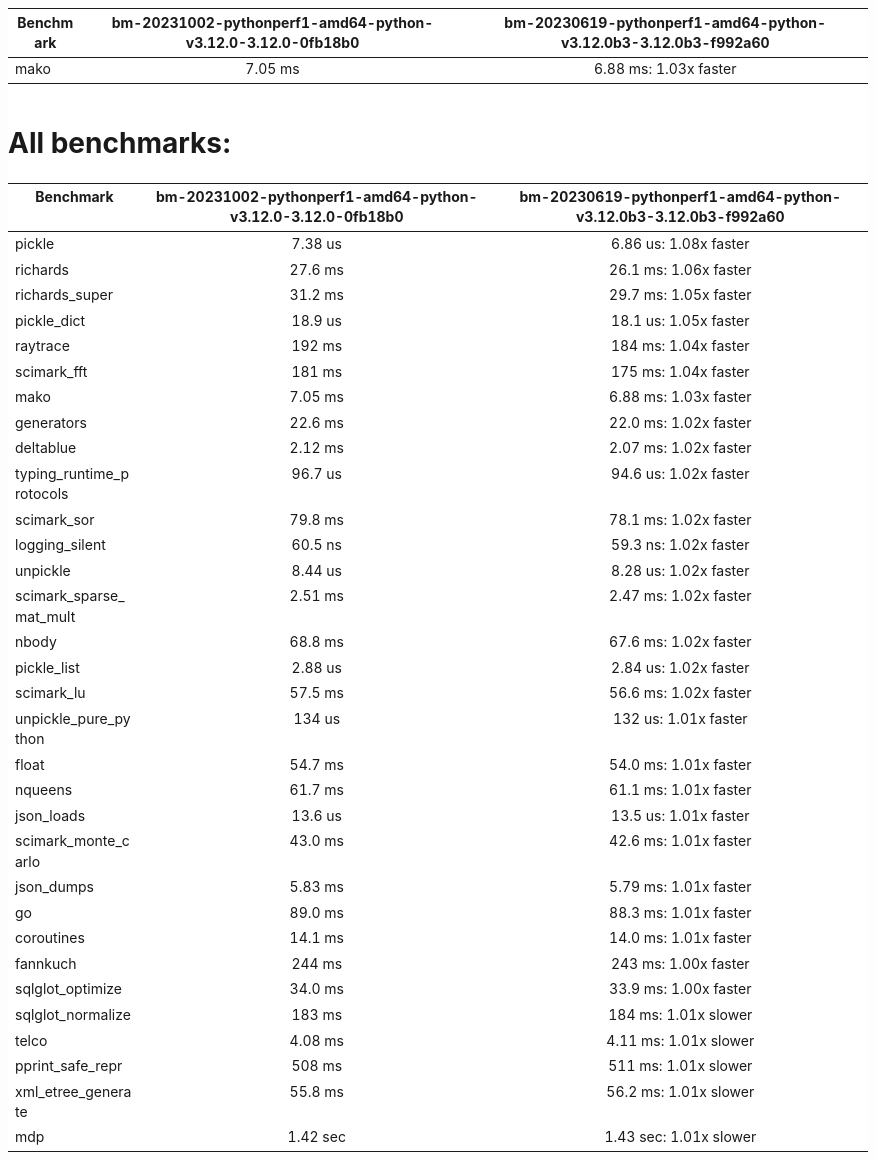 | Benchmark | bm-20231002-pythonperf1-amd64-python-v3.12.0-3.12.0-0fb18b0 | bm-20230619-pythonperf1-amd64-python-v3.12.0b3-3.12.0b3-f992a60 |
|-----------|:-----------------------------------------------------------:|:---------------------------------------------------------------:|
| mako      | 7.05 ms                                                     | 6.88 ms: 1.03x faster                                           |

All benchmarks:
===============

| Benchmark                | bm-20231002-pythonperf1-amd64-python-v3.12.0-3.12.0-0fb18b0 | bm-20230619-pythonperf1-amd64-python-v3.12.0b3-3.12.0b3-f992a60 |
|--------------------------|:-----------------------------------------------------------:|:---------------------------------------------------------------:|
| pickle                   | 7.38 us                                                     | 6.86 us: 1.08x faster                                           |
| richards                 | 27.6 ms                                                     | 26.1 ms: 1.06x faster                                           |
| richards_super           | 31.2 ms                                                     | 29.7 ms: 1.05x faster                                           |
| pickle_dict              | 18.9 us                                                     | 18.1 us: 1.05x faster                                           |
| raytrace                 | 192 ms                                                      | 184 ms: 1.04x faster                                            |
| scimark_fft              | 181 ms                                                      | 175 ms: 1.04x faster                                            |
| mako                     | 7.05 ms                                                     | 6.88 ms: 1.03x faster                                           |
| generators               | 22.6 ms                                                     | 22.0 ms: 1.02x faster                                           |
| deltablue                | 2.12 ms                                                     | 2.07 ms: 1.02x faster                                           |
| typing_runtime_protocols | 96.7 us                                                     | 94.6 us: 1.02x faster                                           |
| scimark_sor              | 79.8 ms                                                     | 78.1 ms: 1.02x faster                                           |
| logging_silent           | 60.5 ns                                                     | 59.3 ns: 1.02x faster                                           |
| unpickle                 | 8.44 us                                                     | 8.28 us: 1.02x faster                                           |
| scimark_sparse_mat_mult  | 2.51 ms                                                     | 2.47 ms: 1.02x faster                                           |
| nbody                    | 68.8 ms                                                     | 67.6 ms: 1.02x faster                                           |
| pickle_list              | 2.88 us                                                     | 2.84 us: 1.02x faster                                           |
| scimark_lu               | 57.5 ms                                                     | 56.6 ms: 1.02x faster                                           |
| unpickle_pure_python     | 134 us                                                      | 132 us: 1.01x faster                                            |
| float                    | 54.7 ms                                                     | 54.0 ms: 1.01x faster                                           |
| nqueens                  | 61.7 ms                                                     | 61.1 ms: 1.01x faster                                           |
| json_loads               | 13.6 us                                                     | 13.5 us: 1.01x faster                                           |
| scimark_monte_carlo      | 43.0 ms                                                     | 42.6 ms: 1.01x faster                                           |
| json_dumps               | 5.83 ms                                                     | 5.79 ms: 1.01x faster                                           |
| go                       | 89.0 ms                                                     | 88.3 ms: 1.01x faster                                           |
| coroutines               | 14.1 ms                                                     | 14.0 ms: 1.01x faster                                           |
| fannkuch                 | 244 ms                                                      | 243 ms: 1.00x faster                                            |
| sqlglot_optimize         | 34.0 ms                                                     | 33.9 ms: 1.00x faster                                           |
| sqlglot_normalize        | 183 ms                                                      | 184 ms: 1.01x slower                                            |
| telco                    | 4.08 ms                                                     | 4.11 ms: 1.01x slower                                           |
| pprint_safe_repr         | 508 ms                                                      | 511 ms: 1.01x slower                                            |
| xml_etree_generate       | 55.8 ms                                                     | 56.2 ms: 1.01x slower                                           |
| mdp                      | 1.42 sec                                                    | 1.43 sec: 1.01x slower                                          |
